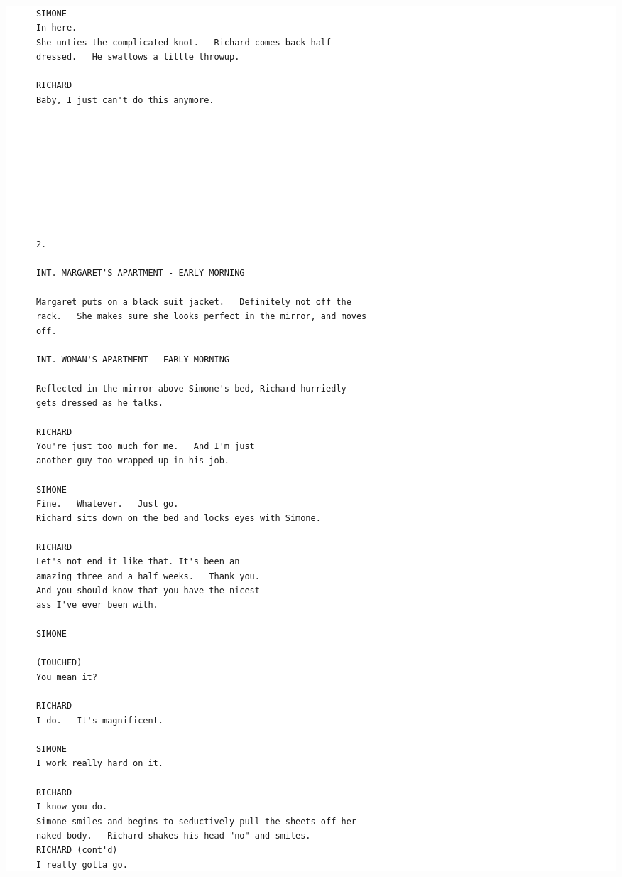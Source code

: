           SIMONE
          In here.
          She unties the complicated knot.   Richard comes back half
          dressed.   He swallows a little throwup.

          RICHARD
          Baby, I just can't do this anymore.

          

          

          

          

          2.

          INT. MARGARET'S APARTMENT - EARLY MORNING

          Margaret puts on a black suit jacket.   Definitely not off the
          rack.   She makes sure she looks perfect in the mirror, and moves
          off.

          INT. WOMAN'S APARTMENT - EARLY MORNING

          Reflected in the mirror above Simone's bed, Richard hurriedly
          gets dressed as he talks.

          RICHARD
          You're just too much for me.   And I'm just
          another guy too wrapped up in his job.

          SIMONE
          Fine.   Whatever.   Just go.
          Richard sits down on the bed and locks eyes with Simone.

          RICHARD
          Let's not end it like that. It's been an
          amazing three and a half weeks.   Thank you.
          And you should know that you have the nicest
          ass I've ever been with.

          SIMONE

          (TOUCHED)
          You mean it?

          RICHARD
          I do.   It's magnificent.

          SIMONE
          I work really hard on it.

          RICHARD
          I know you do.
          Simone smiles and begins to seductively pull the sheets off her
          naked body.   Richard shakes his head "no" and smiles.
          RICHARD (cont'd)
          I really gotta go.
